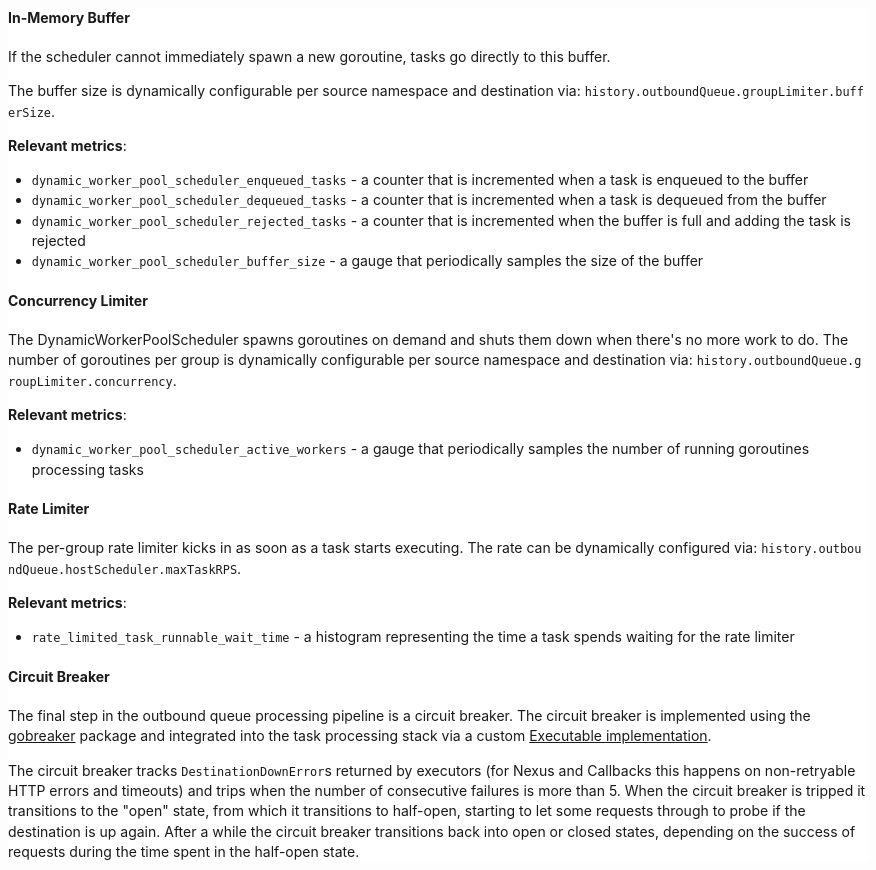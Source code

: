 #### In-Memory Buffer

If the scheduler cannot immediately spawn a new goroutine, tasks go directly to this buffer.

The buffer size is dynamically configurable per source namespace and destination via:
`history.outboundQueue.groupLimiter.bufferSize`.

**Relevant metrics**:

- `dynamic_worker_pool_scheduler_enqueued_tasks` - a counter that is incremented when a task is enqueued to the buffer
- `dynamic_worker_pool_scheduler_dequeued_tasks` - a counter that is incremented when a task is dequeued from the buffer
- `dynamic_worker_pool_scheduler_rejected_tasks` - a counter that is incremented when the buffer is full and adding the
  task is rejected
- `dynamic_worker_pool_scheduler_buffer_size` - a gauge that periodically samples the size of the buffer

#### Concurrency Limiter

The DynamicWorkerPoolScheduler spawns goroutines on demand and shuts them down when there's no more work to do.
The number of goroutines per group is dynamically configurable per source namespace and destination via:
`history.outboundQueue.groupLimiter.concurrency`.

**Relevant metrics**:

- `dynamic_worker_pool_scheduler_active_workers` - a gauge that periodically samples the number of running goroutines
  processing tasks

#### Rate Limiter

The per-group rate limiter kicks in as soon as a task starts executing. The rate can be dynamically configured via:
`history.outboundQueue.hostScheduler.maxTaskRPS`.


**Relevant metrics**:

- `rate_limited_task_runnable_wait_time` - a histogram representing the time a task spends waiting for the rate limiter

#### Circuit Breaker

The final step in the outbound queue processing pipeline is a circuit breaker. The circuit breaker is implemented using
the [gobreaker](https://pkg.go.dev/github.com/sony/gobreaker) package and integrated into the task processing stack via
a custom [Executable
implementation](https://github.com/temporalio/temporal/blob/7c8025aff96af7d72a91af615f1d625817842894/service/history/queues/executable.go#L801).

The circuit breaker tracks `DestinationDownError`s returned by executors (for Nexus and Callbacks this happens on
non-retryable HTTP errors and timeouts) and trips when the number of consecutive failures is more than 5.
When the circuit breaker is tripped it transitions to the "open" state, from which it transitions to half-open, starting
to let some requests through to probe if the destination is up again. After a while the circuit breaker transitions back
into open or closed states, depending on the success of requests during the time spent in the half-open state.
